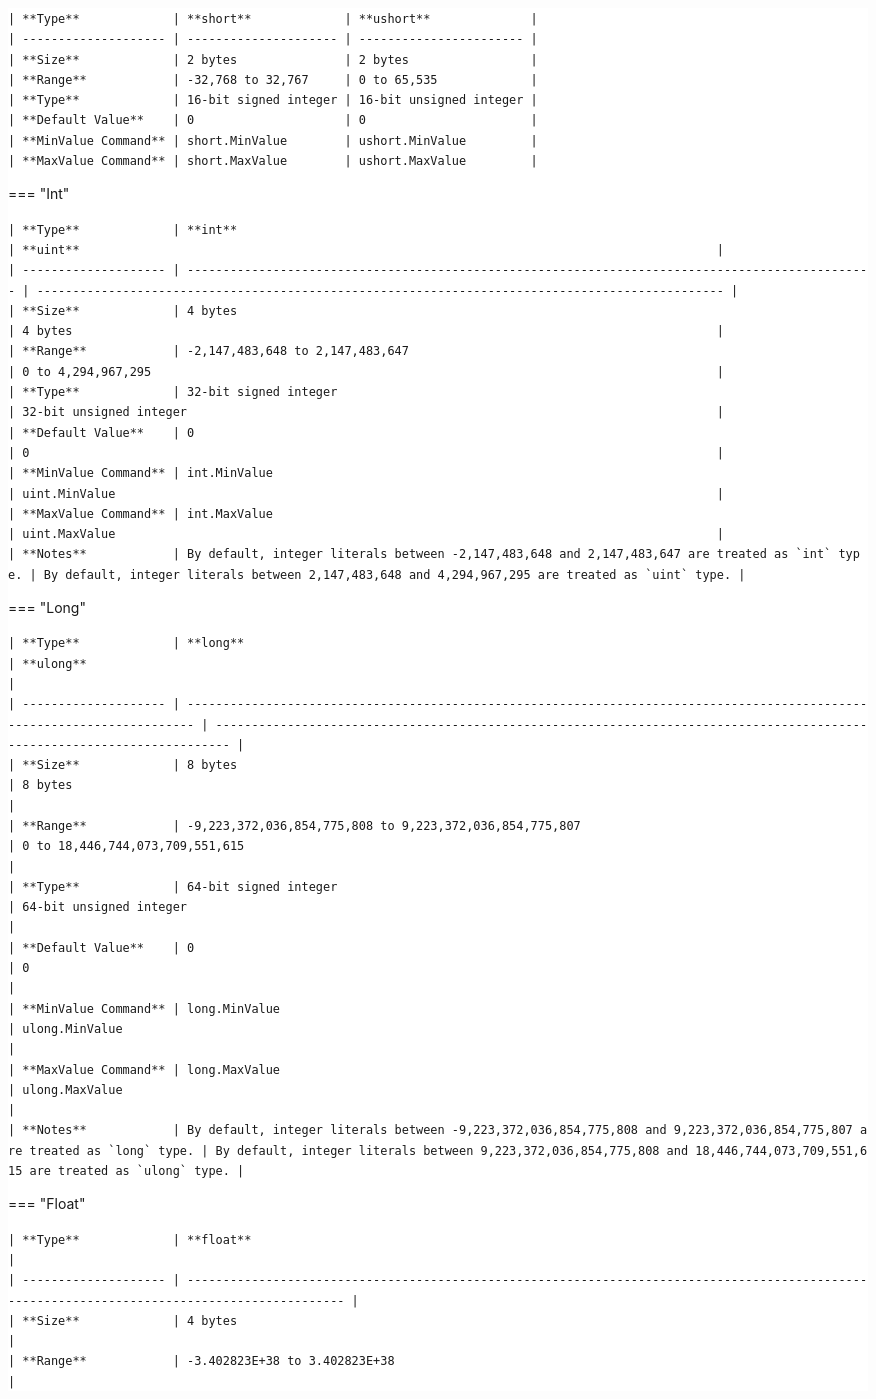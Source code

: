     | **Type**             | **short**             | **ushort**              |
    | -------------------- | --------------------- | ----------------------- |
    | **Size**             | 2 bytes               | 2 bytes                 |
    | **Range**            | -32,768 to 32,767     | 0 to 65,535             |
    | **Type**             | 16-bit signed integer | 16-bit unsigned integer |
    | **Default Value**    | 0                     | 0                       |
    | **MinValue Command** | short.MinValue        | ushort.MinValue         |
    | **MaxValue Command** | short.MaxValue        | ushort.MaxValue         |

=== "Int"

    | **Type**             | **int**                                                                                          | **uint**                                                                                         |
    | -------------------- | ------------------------------------------------------------------------------------------------ | ------------------------------------------------------------------------------------------------ |
    | **Size**             | 4 bytes                                                                                          | 4 bytes                                                                                          |
    | **Range**            | -2,147,483,648 to 2,147,483,647                                                                  | 0 to 4,294,967,295                                                                               |
    | **Type**             | 32-bit signed integer                                                                            | 32-bit unsigned integer                                                                          |
    | **Default Value**    | 0                                                                                                | 0                                                                                                |
    | **MinValue Command** | int.MinValue                                                                                     | uint.MinValue                                                                                    |
    | **MaxValue Command** | int.MaxValue                                                                                     | uint.MaxValue                                                                                    |
    | **Notes**            | By default, integer literals between -2,147,483,648 and 2,147,483,647 are treated as `int` type. | By default, integer literals between 2,147,483,648 and 4,294,967,295 are treated as `uint` type. |

=== "Long"

    | **Type**             | **long**                                                                                                                  | **ulong**                                                                                                                  |
    | -------------------- | ------------------------------------------------------------------------------------------------------------------------- | -------------------------------------------------------------------------------------------------------------------------- |
    | **Size**             | 8 bytes                                                                                                                   | 8 bytes                                                                                                                    |
    | **Range**            | -9,223,372,036,854,775,808 to 9,223,372,036,854,775,807                                                                   | 0 to 18,446,744,073,709,551,615                                                                                            |
    | **Type**             | 64-bit signed integer                                                                                                     | 64-bit unsigned integer                                                                                                    |
    | **Default Value**    | 0                                                                                                                         | 0                                                                                                                          |
    | **MinValue Command** | long.MinValue                                                                                                             | ulong.MinValue                                                                                                             |
    | **MaxValue Command** | long.MaxValue                                                                                                             | ulong.MaxValue                                                                                                             |
    | **Notes**            | By default, integer literals between -9,223,372,036,854,775,808 and 9,223,372,036,854,775,807 are treated as `long` type. | By default, integer literals between 9,223,372,036,854,775,808 and 18,446,744,073,709,551,615 are treated as `ulong` type. |

=== "Float"

    | **Type**             | **float**                                                                                                                                      |
    | -------------------- | ---------------------------------------------------------------------------------------------------------------------------------------------- |
    | **Size**             | 4 bytes                                                                                                                                        |
    | **Range**            | -3.402823E+38 to 3.402823E+38                                                                                                                  |